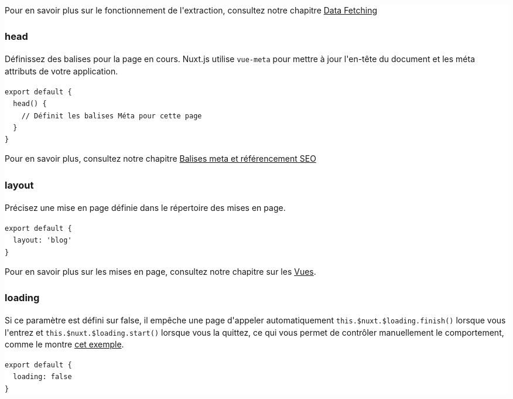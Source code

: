 <base-alert type="next">

Pour en savoir plus sur le fonctionnement de l'extraction, consultez notre chapitre [Data Fetching](/docs/2.x/features/data-fetching)

</base-alert>

### head

Définissez des balises <meta> pour la page en cours. Nuxt.js utilise `vue-meta` pour mettre à jour l'en-tête du document et les méta attributs de votre application.

```js{}[pages/index.vue]
export default {
  head() {
    // Définit les balises Méta pour cette page
  }
}
```

<base-alert type="next">

Pour en savoir plus, consultez notre chapitre [Balises meta et référencement SEO](/docs/2.x/features/meta-tags-seo)

</base-alert>

### layout

Précisez une mise en page définie dans le répertoire des mises en page.

```js{}[pages/index.vue]
export default {
  layout: 'blog'
}
```

<base-alert type="next">

Pour en savoir plus sur les mises en page, consultez notre chapitre sur les [Vues](/docs/2.x/concepts/views#layouts).

</base-alert>

### loading

Si ce paramètre est défini sur false, il empêche une page d'appeler automatiquement `this.$nuxt.$loading.finish()` lorsque vous l'entrez et `this.$nuxt.$loading.start()` lorsque vous la quittez, ce qui vous permet de contrôler manuellement le comportement, comme le montre [cet exemple](/examples/custom-loading-component).

```js{}[pages/index.vue]
export default {
  loading: false
}
```

<base-alert type="info">

